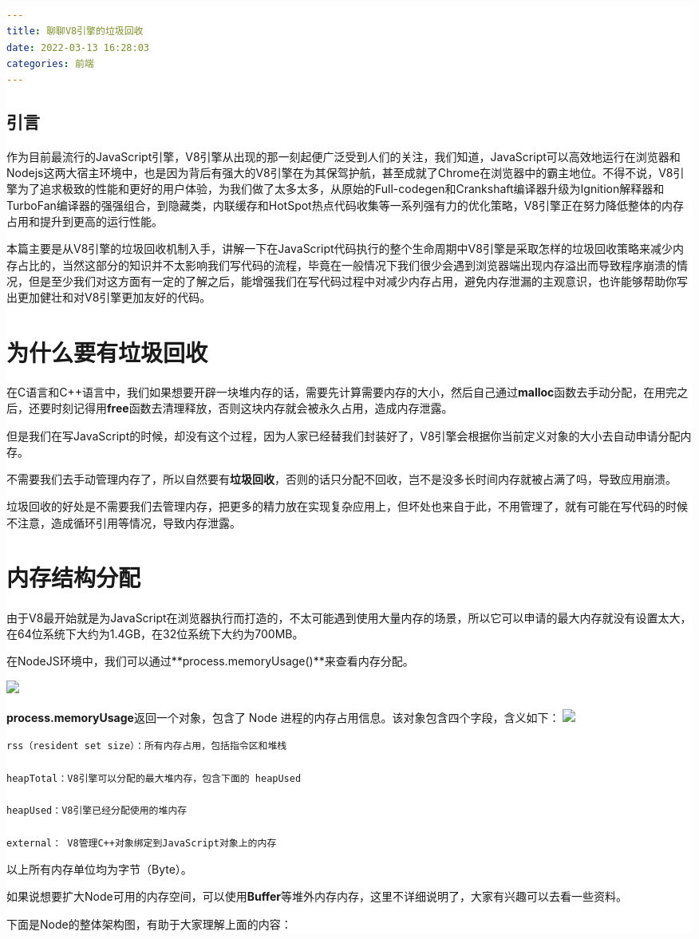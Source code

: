 ```yaml
---
title: 聊聊V8引擎的垃圾回收
date: 2022-03-13 16:28:03
categories: 前端
---
```

## 引言
作为目前最流行的JavaScript引擎，V8引擎从出现的那一刻起便广泛受到人们的关注，我们知道，JavaScript可以高效地运行在浏览器和Nodejs这两大宿主环境中，也是因为背后有强大的V8引擎在为其保驾护航，甚至成就了Chrome在浏览器中的霸主地位。不得不说，V8引擎为了追求极致的性能和更好的用户体验，为我们做了太多太多，从原始的Full-codegen和Crankshaft编译器升级为Ignition解释器和TurboFan编译器的强强组合，到隐藏类，内联缓存和HotSpot热点代码收集等一系列强有力的优化策略，V8引擎正在努力降低整体的内存占用和提升到更高的运行性能。

本篇主要是从V8引擎的垃圾回收机制入手，讲解一下在JavaScript代码执行的整个生命周期中V8引擎是采取怎样的垃圾回收策略来减少内存占比的，当然这部分的知识并不太影响我们写代码的流程，毕竟在一般情况下我们很少会遇到浏览器端出现内存溢出而导致程序崩溃的情况，但是至少我们对这方面有一定的了解之后，能增强我们在写代码过程中对减少内存占用，避免内存泄漏的主观意识，也许能够帮助你写出更加健壮和对V8引擎更加友好的代码。
# 为什么要有垃圾回收

在C语言和C++语言中，我们如果想要开辟一块堆内存的话，需要先计算需要内存的大小，然后自己通过**malloc**函数去手动分配，在用完之后，还要时刻记得用**free**函数去清理释放，否则这块内存就会被永久占用，造成内存泄露。

但是我们在写JavaScript的时候，却没有这个过程，因为人家已经替我们封装好了，V8引擎会根据你当前定义对象的大小去自动申请分配内存。

不需要我们去手动管理内存了，所以自然要有**垃圾回收**，否则的话只分配不回收，岂不是没多长时间内存就被占满了吗，导致应用崩溃。

垃圾回收的好处是不需要我们去管理内存，把更多的精力放在实现复杂应用上，但坏处也来自于此，不用管理了，就有可能在写代码的时候不注意，造成循环引用等情况，导致内存泄露。

# 内存结构分配

由于V8最开始就是为JavaScript在浏览器执行而打造的，不太可能遇到使用大量内存的场景，所以它可以申请的最大内存就没有设置太大，在64位系统下大约为1.4GB，在32位系统下大约为700MB。

在NodeJS环境中，我们可以通过**process.memoryUsage()**来查看内存分配。

![](https://upload-images.jianshu.io/upload_images/10024246-49521ae87a6d2693.png?imageMogr2/auto-orient/strip%7CimageView2/2/w/1240)

**process.memoryUsage**返回一个对象，包含了 Node 进程的内存占用信息。该对象包含四个字段，含义如下：
![](https://upload-images.jianshu.io/upload_images/10024246-054e2de3fae32377.png?imageMogr2/auto-orient/strip%7CimageView2/2/w/1240)


```
rss（resident set size）：所有内存占用，包括指令区和堆栈

heapTotal：V8引擎可以分配的最大堆内存，包含下面的 heapUsed

heapUsed：V8引擎已经分配使用的堆内存

external： V8管理C++对象绑定到JavaScript对象上的内存
```

以上所有内存单位均为字节（Byte）。

如果说想要扩大Node可用的内存空间，可以使用**Buffer**等堆外内存内存，这里不详细说明了，大家有兴趣可以去看一些资料。

下面是Node的整体架构图，有助于大家理解上面的内容：
